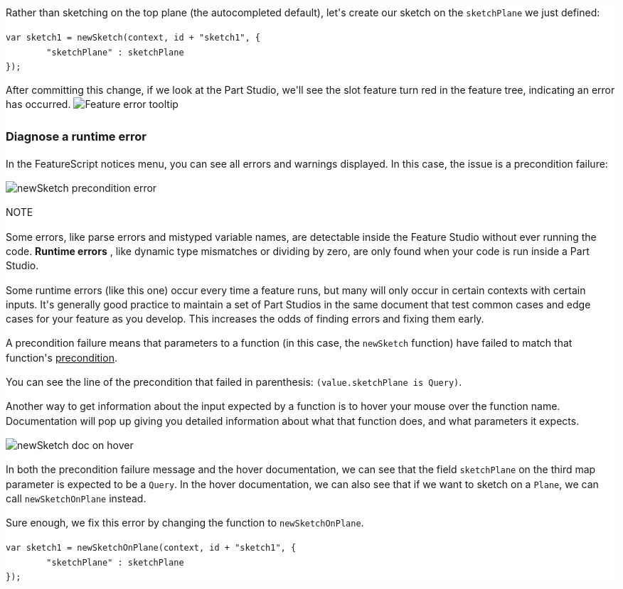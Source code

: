 Rather than sketching on the top plane (the autocompleted default), let's
create our sketch on the `sketchPlane` we just defined:

    
    
    var sketch1 = newSketch(context, id + "sketch1", {
            "sketchPlane" : sketchPlane
    });
    

After committing this change, if we look at the Part Studio, we'll see the
slot feature turn red in the feature tree, indicating an error has occurred.
![Feature error tooltip](images/feature-error-tooltip.png)

### Diagnose a runtime error

In the FeatureScript notices menu, you can see all errors and warnings
displayed. In this case, the issue is a precondition failure:

![newSketch precondition error](images/sketch-precondition-error.png)

NOTE

Some errors, like parse errors and mistyped variable names, are detectable
inside the Feature Studio without ever running the code. **Runtime errors** ,
like dynamic type mismatches or dividing by zero, are only found when your
code is run inside a Part Studio.

Some runtime errors (like this one) occur every time a feature runs, but many
will only occur in certain contexts with certain inputs. It's generally good
practice to maintain a set of Part Studios in the same document that test
common cases and edge cases for your feature as you develop. This increases
the odds of finding errors and fixing them early.

A precondition failure means that parameters to a function (in this case, the
`newSketch` function) have failed to match that function's
[precondition](../top-level.html#preconditions).

You can see the line of the precondition that failed in parenthesis:
`(value.sketchPlane is Query)`.

Another way to get information about the input expected by a function is to
hover your mouse over the function name. Documentation will pop up giving you
detailed information about what that function does, and what parameters it
expects.

![newSketch doc on hover](images/sketch-doc-on-hover.png)

In both the precondition failure message and the hover documentation, we can
see that the field `sketchPlane` on the third map parameter is expected to be
a `Query`. In the hover documentation, we can also see that if we want to
sketch on a `Plane`, we can call `newSketchOnPlane` instead.

Sure enough, we fix this error by changing the function to `newSketchOnPlane`.

    
    
    var sketch1 = newSketchOnPlane(context, id + "sketch1", {
            "sketchPlane" : sketchPlane
    });
    